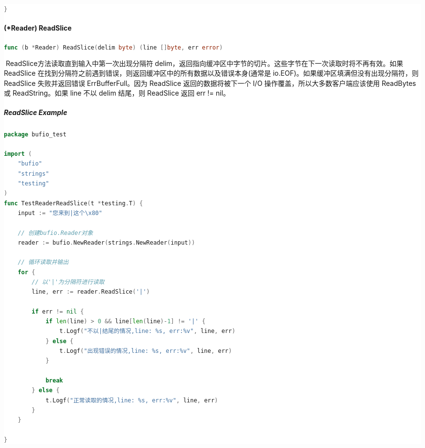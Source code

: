 ```go 
}

```



####  (*Reader) ReadSlice 

``` go 
func (b *Reader) ReadSlice(delim byte) (line []byte, err error)
```

​	ReadSlice方法读取直到输入中第一次出现分隔符 delim，返回指向缓冲区中字节的切片。这些字节在下一次读取时将不再有效。如果 ReadSlice 在找到分隔符之前遇到错误，则返回缓冲区中的所有数据以及错误本身(通常是 io.EOF)。如果缓冲区填满但没有出现分隔符，则 ReadSlice 失败并返回错误 ErrBufferFull。因为 ReadSlice 返回的数据将被下一个 I/O 操作覆盖，所以大多数客户端应该使用 ReadBytes 或 ReadString。如果 line 不以 delim 结尾，则 ReadSlice 返回 err != nil。

##### ReadSlice Example

```go 
package bufio_test

import (
	"bufio"
	"strings"
	"testing"
)
func TestReaderReadSlice(t *testing.T) {
	input := "您来到|这个\x80"

	// 创建bufio.Reader对象
	reader := bufio.NewReader(strings.NewReader(input))

	// 循环读取并输出
	for {
		// 以'|'为分隔符进行读取
		line, err := reader.ReadSlice('|')

		if err != nil {
			if len(line) > 0 && line[len(line)-1] != '|' {
				t.Logf("不以|结尾的情况,line: %s, err:%v", line, err)
			} else {
				t.Logf("出现错误的情况,line: %s, err:%v", line, err)
			}

			break
		} else {
			t.Logf("正常读取的情况,line: %s, err:%v", line, err)
		}
	}

}
```


